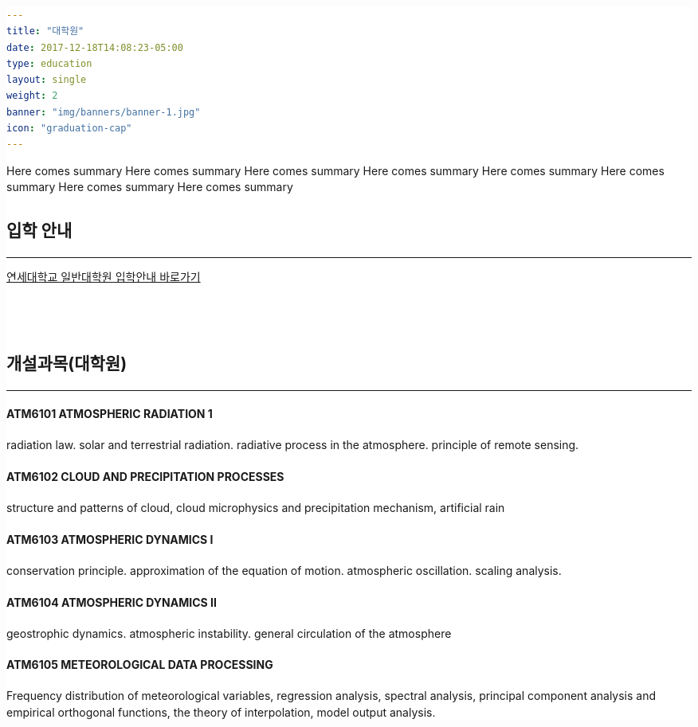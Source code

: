```yaml
---
title: "대학원"
date: 2017-12-18T14:08:23-05:00
type: education
layout: single
weight: 2
banner: "img/banners/banner-1.jpg"
icon: "graduation-cap"
---
```


Here comes summary
Here comes summary
Here comes summary
Here comes summary
Here comes summary
Here comes summary
Here comes summary
Here comes summary

## 입학 안내
_ _ _

[연세대학교 일반대학원 입학안내 바로가기](http://graduate.yonsei.ac.kr/kor/sub03/sub03_01.asp)


<br>
<br>

## 개설과목(대학원)
_ _ _


#### ATM6101  ATMOSPHERIC RADIATION 1
radiation law. solar and terrestrial radiation. radiative process in the atmosphere. principle of remote sensing.
 
#### ATM6102  CLOUD AND PRECIPITATION PROCESSES
structure and patterns of cloud, cloud microphysics and precipitation mechanism, artificial rain
 
#### ATM6103  ATMOSPHERIC DYNAMICS I
conservation principle. approximation of the equation of motion. atmospheric oscillation. scaling analysis.
 
#### ATM6104  ATMOSPHERIC DYNAMICS II
geostrophic dynamics. atmospheric instability. general circulation of the atmosphere
 
#### ATM6105  METEOROLOGICAL DATA PROCESSING
Frequency distribution of meteorological variables, regression analysis, spectral analysis, principal component analysis and empirical orthogonal functions, the theory of interpolation, model output analysis.
 